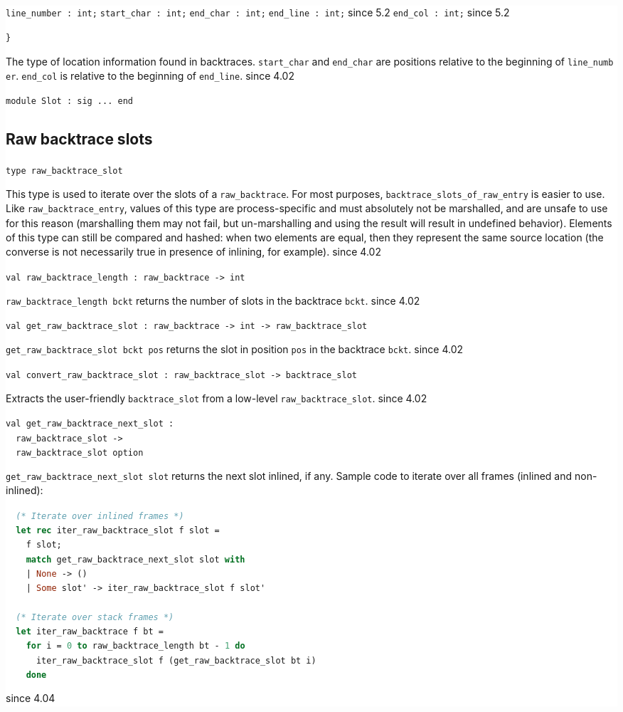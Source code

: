`line_number : int;`
`start_char : int;`
`end_char : int;`
`end_line : int;`
since 5.2
`end_col : int;`
since 5.2
```
}
```
The type of location information found in backtraces. `start_char` and `end_char` are positions relative to the beginning of `line_number`. `end_col` is relative to the beginning of `end_line`.
since 4.02
```
module Slot : sig ... end
```
## Raw backtrace slots
```
type raw_backtrace_slot
```
This type is used to iterate over the slots of a `raw_backtrace`. For most purposes, `backtrace_slots_of_raw_entry` is easier to use.
Like `raw_backtrace_entry`, values of this type are process-specific and must absolutely not be marshalled, and are unsafe to use for this reason (marshalling them may not fail, but un-marshalling and using the result will result in undefined behavior).
Elements of this type can still be compared and hashed: when two elements are equal, then they represent the same source location (the converse is not necessarily true in presence of inlining, for example).
since 4.02
```
val raw_backtrace_length : raw_backtrace -> int
```
`raw_backtrace_length bckt` returns the number of slots in the backtrace `bckt`.
since 4.02
```
val get_raw_backtrace_slot : raw_backtrace -> int -> raw_backtrace_slot
```
`get_raw_backtrace_slot bckt pos` returns the slot in position `pos` in the backtrace `bckt`.
since 4.02
```
val convert_raw_backtrace_slot : raw_backtrace_slot -> backtrace_slot
```
Extracts the user-friendly `backtrace_slot` from a low-level `raw_backtrace_slot`.
since 4.02
```
val get_raw_backtrace_next_slot : 
  raw_backtrace_slot ->
  raw_backtrace_slot option
```
`get_raw_backtrace_next_slot slot` returns the next slot inlined, if any.
Sample code to iterate over all frames (inlined and non-inlined):
```ocaml
  (* Iterate over inlined frames *)
  let rec iter_raw_backtrace_slot f slot =
    f slot;
    match get_raw_backtrace_next_slot slot with
    | None -> ()
    | Some slot' -> iter_raw_backtrace_slot f slot'

  (* Iterate over stack frames *)
  let iter_raw_backtrace f bt =
    for i = 0 to raw_backtrace_length bt - 1 do
      iter_raw_backtrace_slot f (get_raw_backtrace_slot bt i)
    done
```
since 4.04